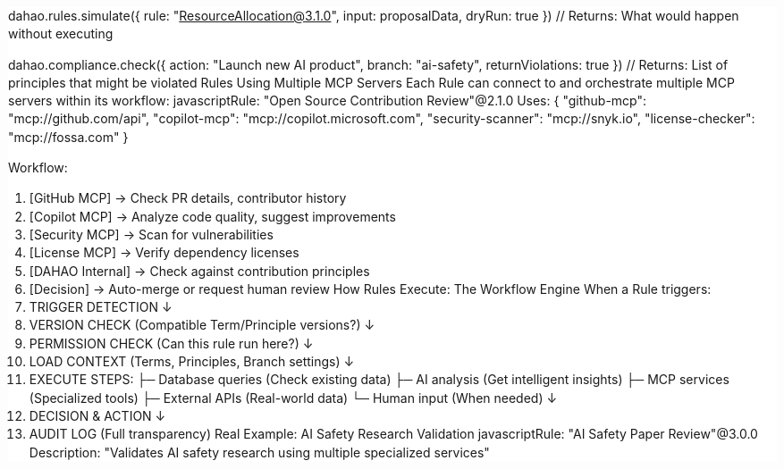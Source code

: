 dahao.rules.simulate({
  rule: "ResourceAllocation@3.1.0",
  input: proposalData,
  dryRun: true
})
// Returns: What would happen without executing

dahao.compliance.check({
  action: "Launch new AI product",
  branch: "ai-safety",
  returnViolations: true
})
// Returns: List of principles that might be violated
Rules Using Multiple MCP Servers
Each Rule can connect to and orchestrate multiple MCP servers within its workflow:
javascriptRule: "Open Source Contribution Review"@2.1.0
Uses: {
  "github-mcp": "mcp://github.com/api",
  "copilot-mcp": "mcp://copilot.microsoft.com",
  "security-scanner": "mcp://snyk.io",
  "license-checker": "mcp://fossa.com"
}

Workflow:
1. [GitHub MCP] → Check PR details, contributor history
2. [Copilot MCP] → Analyze code quality, suggest improvements
3. [Security MCP] → Scan for vulnerabilities
4. [License MCP] → Verify dependency licenses
5. [DAHAO Internal] → Check against contribution principles
6. [Decision] → Auto-merge or request human review
How Rules Execute: The Workflow Engine
When a Rule triggers:
1. TRIGGER DETECTION
   ↓
2. VERSION CHECK (Compatible Term/Principle versions?)
   ↓
3. PERMISSION CHECK (Can this rule run here?)
   ↓
4. LOAD CONTEXT (Terms, Principles, Branch settings)
   ↓
5. EXECUTE STEPS:
   ├─ Database queries (Check existing data)
   ├─ AI analysis (Get intelligent insights)
   ├─ MCP services (Specialized tools)
   ├─ External APIs (Real-world data)
   └─ Human input (When needed)
   ↓
6. DECISION & ACTION
   ↓
7. AUDIT LOG (Full transparency)
Real Example: AI Safety Research Validation
javascriptRule: "AI Safety Paper Review"@3.0.0
Description: "Validates AI safety research using multiple specialized services"
